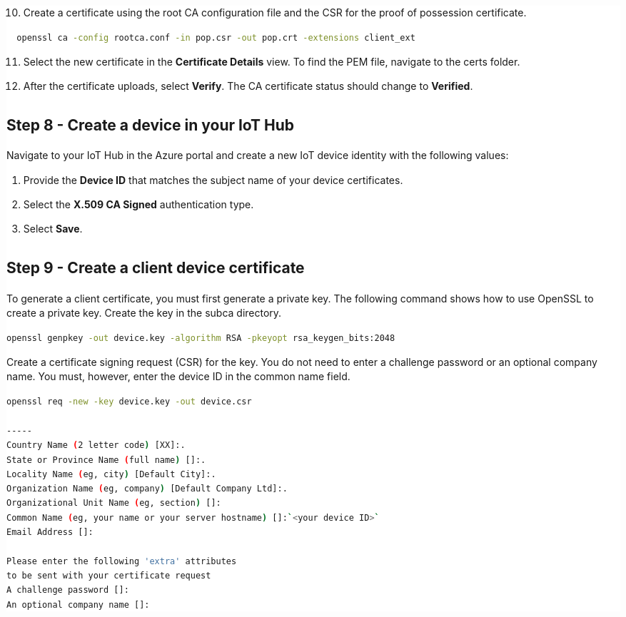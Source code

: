10. Create a certificate using the root CA configuration file and the CSR for the proof of possession certificate.

  ```bash
    openssl ca -config rootca.conf -in pop.csr -out pop.crt -extensions client_ext

  ```

11. Select the new certificate in the **Certificate Details** view. To find the PEM file, navigate to the certs folder.

12. After the certificate uploads, select **Verify**. The CA certificate status should change to **Verified**.

## Step 8 - Create a device in your IoT Hub

Navigate to your IoT Hub in the Azure portal and create a new IoT device identity with the following values:

1. Provide the **Device ID** that matches the subject name of your device certificates.

1. Select the **X.509 CA Signed** authentication type.

1. Select **Save**.

## Step 9 - Create a client device certificate

To generate a client certificate, you must first generate a private key. The following command shows how to use OpenSSL to create a private key. Create the key in the subca directory.

```bash
openssl genpkey -out device.key -algorithm RSA -pkeyopt rsa_keygen_bits:2048
```

Create a certificate signing request (CSR) for the key. You do not need to enter a challenge password or an optional company name. You must, however, enter the device ID in the common name field.

```bash
openssl req -new -key device.key -out device.csr

-----
Country Name (2 letter code) [XX]:.
State or Province Name (full name) []:.
Locality Name (eg, city) [Default City]:.
Organization Name (eg, company) [Default Company Ltd]:.
Organizational Unit Name (eg, section) []:
Common Name (eg, your name or your server hostname) []:`<your device ID>`
Email Address []:

Please enter the following 'extra' attributes
to be sent with your certificate request
A challenge password []:
An optional company name []:

```
